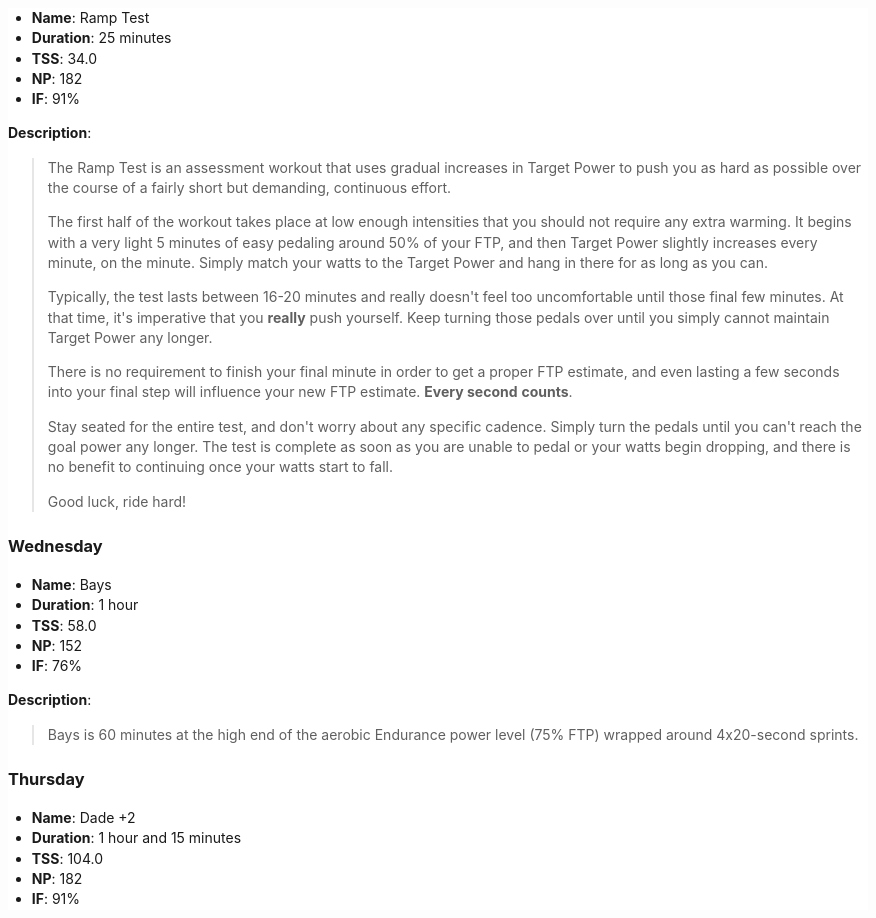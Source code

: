 * **Name**: Ramp Test
* **Duration**: 25 minutes
* **TSS**: 34.0
* **NP**: 182
* **IF**: 91%

**Description**:

> The Ramp Test is an assessment workout that uses gradual increases in Target
> Power to push you as hard as possible over the course of a fairly short but
> demanding, continuous effort.
> 
> The first half of the workout takes place at low enough intensities that you
> should not require any extra warming. It begins with a very light 5 minutes of
> easy pedaling around 50% of your FTP, and then Target Power slightly increases
> every minute, on the minute. Simply match your watts to the Target Power and
> hang in there for as long as you can.
> 
> Typically, the test lasts between 16-20 minutes and really doesn't feel too
> uncomfortable until those final few minutes. At that time, it's imperative
> that you **really** push yourself. Keep turning those pedals over until you
> simply cannot maintain Target Power any longer.  
> 
> There is no requirement to finish your final minute in order to get a proper
> FTP estimate, and even lasting a few seconds into your final step will
> influence your new FTP estimate. **Every second** **counts**.  
> 
> Stay seated for the entire test, and don't worry about any specific cadence.
> Simply turn the pedals until you can't reach the goal power any longer. The
> test is complete as soon as you are unable to pedal or your watts begin
> dropping, and there is no benefit to continuing once your watts start to fall.
> 
> Good luck, ride hard!


### Wednesday 

* **Name**: Bays
* **Duration**: 1 hour
* **TSS**: 58.0
* **NP**: 152
* **IF**: 76%

**Description**:

> Bays is 60 minutes at the high end of the aerobic Endurance power level (75%
> FTP) wrapped around 4x20-second sprints.


### Thursday 

* **Name**: Dade +2
* **Duration**: 1 hour and 15 minutes
* **TSS**: 104.0
* **NP**: 182
* **IF**: 91%
